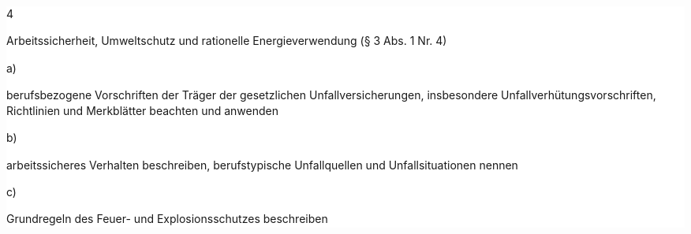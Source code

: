 </td>

</tr>

<tr>

<td style="border-bottom: 0.5pt solid ; " rowspan="8" align="right" valign="top" charoff="50">

4

</td>

<td style="border-bottom: 0.5pt solid ; " rowspan="8" align="left" valign="top" charoff="50">

Arbeitssicherheit, Umweltschutz und rationelle Energieverwendung (§ 3
Abs. 1 Nr. 4)

</td>

<td style align="left" valign="top" charoff="50">

a)

</td>

<td style align="left" valign="top" charoff="50">

berufsbezogene Vorschriften der Träger der gesetzlichen
Unfallversicherungen, insbesondere Unfallverhütungsvorschriften,
Richtlinien und Merkblätter beachten und anwenden

</td>

</tr>

<tr>

<td style align="left" valign="top" charoff="50">

b)

</td>

<td style align="left" valign="top" charoff="50">

arbeitssicheres Verhalten beschreiben, berufstypische Unfallquellen und
Unfallsituationen nennen

</td>

</tr>

<tr>

<td style align="left" valign="top" charoff="50">

c)

</td>

<td style align="left" valign="top" charoff="50">

Grundregeln des Feuer- und Explosionsschutzes beschreiben

</td>

